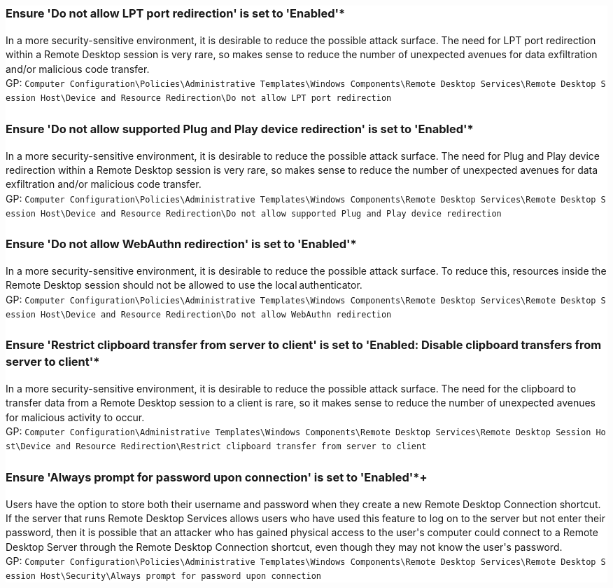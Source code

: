 ### Ensure 'Do not allow LPT port redirection' is set to 'Enabled'\*

In a more security-sensitive environment, it is desirable to reduce the possible attack
surface. The need for LPT port redirection within a Remote Desktop session is very
rare, so makes sense to reduce the number of unexpected avenues for data exfiltration
and/or malicious code transfer.
<br />
GP: `Computer Configuration\Policies\Administrative Templates\Windows
Components\Remote Desktop Services\Remote Desktop Session Host\Device and
Resource Redirection\Do not allow LPT port redirection`

### Ensure 'Do not allow supported Plug and Play device redirection' is set to 'Enabled'\*

In a more security-sensitive environment, it is desirable to reduce the possible attack
surface. The need for Plug and Play device redirection within a Remote Desktop
session is very rare, so makes sense to reduce the number of unexpected avenues for
data exfiltration and/or malicious code transfer.
<br />
GP: `Computer Configuration\Policies\Administrative Templates\Windows
Components\Remote Desktop Services\Remote Desktop Session Host\Device and
Resource Redirection\Do not allow supported Plug and Play device redirection`

### Ensure 'Do not allow WebAuthn redirection' is set to 'Enabled'\*

In a more security-sensitive environment, it is desirable to reduce the possible attack
surface. To reduce this, resources inside the Remote Desktop session should not be
allowed to use the local authenticator.
<br />
GP: `Computer Configuration\Policies\Administrative Templates\Windows
Components\Remote Desktop Services\Remote Desktop Session Host\Device and
Resource Redirection\Do not allow WebAuthn redirection`

### Ensure 'Restrict clipboard transfer from server to client' is set to 'Enabled: Disable clipboard transfers from server to client'\*

In a more security-sensitive environment, it is desirable to reduce the possible attack
surface. The need for the clipboard to transfer data from a Remote Desktop session to a
client is rare, so it makes sense to reduce the number of unexpected avenues for
malicious activity to occur.
<br />
GP: `Computer Configuration\Administrative Templates\Windows Components\Remote
Desktop Services\Remote Desktop Session Host\Device and Resource
Redirection\Restrict clipboard transfer from server to client`

### Ensure 'Always prompt for password upon connection' is set to 'Enabled'\*+

Users have the option to store both their username and password when they create a
new Remote Desktop Connection shortcut. If the server that runs Remote Desktop
Services allows users who have used this feature to log on to the server but not enter
their password, then it is possible that an attacker who has gained physical access to
the user's computer could connect to a Remote Desktop Server through the Remote
Desktop Connection shortcut, even though they may not know the user's password.
<br />
GP: `Computer Configuration\Policies\Administrative Templates\Windows
Components\Remote Desktop Services\Remote Desktop Session
Host\Security\Always prompt for password upon connection`
